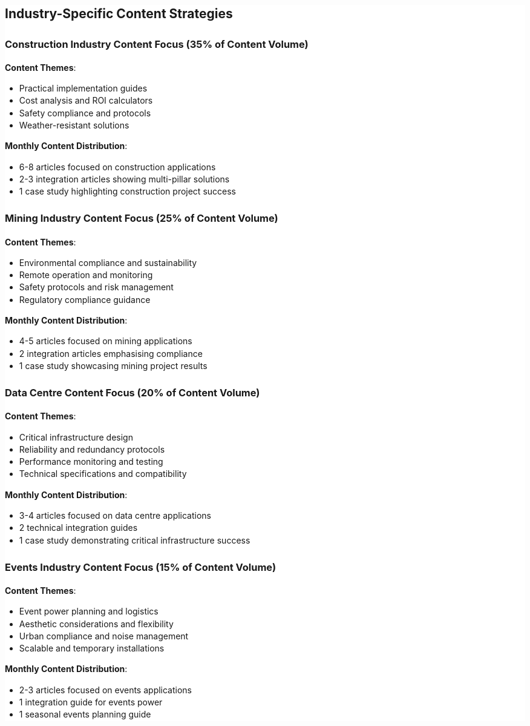 ## Industry-Specific Content Strategies

### Construction Industry Content Focus (35% of Content Volume)

**Content Themes**:
- Practical implementation guides
- Cost analysis and ROI calculators
- Safety compliance and protocols
- Weather-resistant solutions

**Monthly Content Distribution**:
- 6-8 articles focused on construction applications
- 2-3 integration articles showing multi-pillar solutions
- 1 case study highlighting construction project success

### Mining Industry Content Focus (25% of Content Volume)

**Content Themes**:
- Environmental compliance and sustainability
- Remote operation and monitoring
- Safety protocols and risk management
- Regulatory compliance guidance

**Monthly Content Distribution**:
- 4-5 articles focused on mining applications
- 2 integration articles emphasising compliance
- 1 case study showcasing mining project results

### Data Centre Content Focus (20% of Content Volume)

**Content Themes**:
- Critical infrastructure design
- Reliability and redundancy protocols
- Performance monitoring and testing
- Technical specifications and compatibility

**Monthly Content Distribution**:
- 3-4 articles focused on data centre applications
- 2 technical integration guides
- 1 case study demonstrating critical infrastructure success

### Events Industry Content Focus (15% of Content Volume)

**Content Themes**:
- Event power planning and logistics
- Aesthetic considerations and flexibility
- Urban compliance and noise management
- Scalable and temporary installations

**Monthly Content Distribution**:
- 2-3 articles focused on events applications
- 1 integration guide for events power
- 1 seasonal events planning guide
